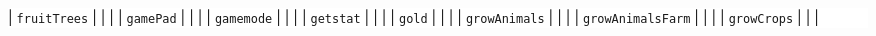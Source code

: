 | `fruitTrees`                                               |                                                                                                                                                                                                                                                                                                                                                                  |                                                                                                                                                                                                                                                                                                                                   |
| `gamePad`                                                  |                                                                                                                                                                                                                                                                                                                                                                  |                                                                                                                                                                                                                                                                                                                                   |
| `gamemode`                                                 |                                                                                                                                                                                                                                                                                                                                                                  |                                                                                                                                                                                                                                                                                                                                   |
| `getstat`                                                  |                                                                                                                                                                                                                                                                                                                                                                  |                                                                                                                                                                                                                                                                                                                                   |
| `gold`                                                     |                                                                                                                                                                                                                                                                                                                                                                  |                                                                                                                                                                                                                                                                                                                                   |
| `growAnimals`                                              |                                                                                                                                                                                                                                                                                                                                                                  |                                                                                                                                                                                                                                                                                                                                   |
| `growAnimalsFarm`                                          |                                                                                                                                                                                                                                                                                                                                                                  |                                                                                                                                                                                                                                                                                                                                   |
| `growCrops`                                                |                                                                                                                                                                                                                                                                                                                                                                  |                                                                                                                                                                                                                                                                                                                                   |